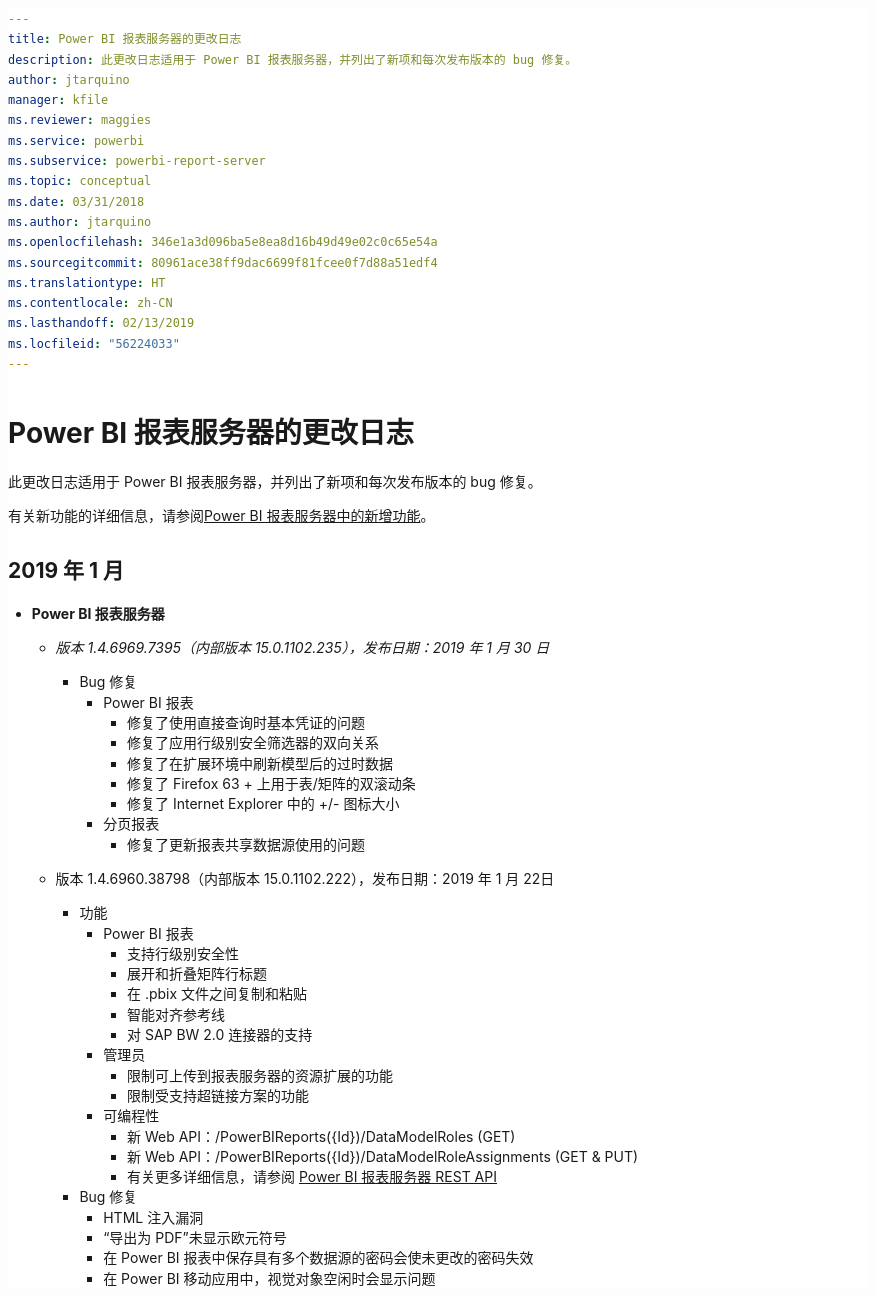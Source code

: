 ```yaml
---
title: Power BI 报表服务器的更改日志
description: 此更改日志适用于 Power BI 报表服务器，并列出了新项和每次发布版本的 bug 修复。
author: jtarquino
manager: kfile
ms.reviewer: maggies
ms.service: powerbi
ms.subservice: powerbi-report-server
ms.topic: conceptual
ms.date: 03/31/2018
ms.author: jtarquino
ms.openlocfilehash: 346e1a3d096ba5e8ea8d16b49d49e02c0c65e54a
ms.sourcegitcommit: 80961ace38ff9dac6699f81fcee0f7d88a51edf4
ms.translationtype: HT
ms.contentlocale: zh-CN
ms.lasthandoff: 02/13/2019
ms.locfileid: "56224033"
---
```

# <a name="changelog-for-power-bi-report-server"></a>Power BI 报表服务器的更改日志

此更改日志适用于 Power BI 报表服务器，并列出了新项和每次发布版本的 bug 修复。

有关新功能的详细信息，请参阅[Power BI 报表服务器中的新增功能](whats-new.md)。 

## <a name="january-2019"></a>2019 年 1 月
- **Power BI 报表服务器**            
    - *版本 1.4.6969.7395（内部版本 15.0.1102.235），发布日期：2019 年 1 月 30 日*
        - Bug 修复
            - Power BI 报表
                - 修复了使用直接查询时基本凭证的问题
                - 修复了应用行级别安全筛选器的双向关系
                - 修复了在扩展环境中刷新模型后的过时数据
                - 修复了 Firefox 63 + 上用于表/矩阵的双滚动条
                - 修复了 Internet Explorer 中的 +/- 图标大小
            - 分页报表
                - 修复了更新报表共享数据源使用的问题

    - 版本 1.4.6960.38798（内部版本 15.0.1102.222），发布日期：2019 年 1 月 22日
        - 功能
            - Power BI 报表 
                - 支持行级别安全性
                - 展开和折叠矩阵行标题
                - 在 .pbix 文件之间复制和粘贴
                - 智能对齐参考线
                - 对 SAP BW 2.0 连接器的支持
            - 管理员
                - 限制可上传到报表服务器的资源扩展的功能
                - 限制受支持超链接方案的功能
            - 可编程性
                - 新 Web API：/PowerBIReports({Id})/DataModelRoles (GET)
                - 新 Web API：/PowerBIReports({Id})/DataModelRoleAssignments (GET & PUT)
                - 有关更多详细信息，请参阅 [Power BI 报表服务器 REST API](https://app.swaggerhub.com/apis/microsoft-rs/PBIRS/2.0)
        - Bug 修复
            - HTML 注入漏洞
            - “导出为 PDF”未显示欧元符号
            - 在 Power BI 报表中保存具有多个数据源的密码会使未更改的密码失效
            - 在 Power BI 移动应用中，视觉对象空闲时会显示问题
